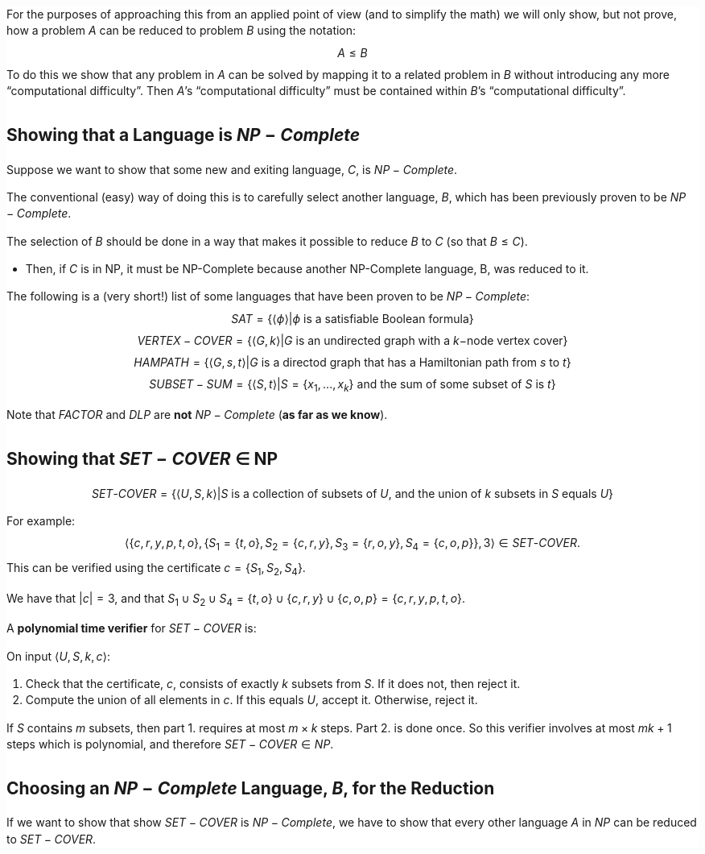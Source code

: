 For the purposes of approaching this from an applied point of view (and to simplify the math) we will only show, but not prove, how a problem $A$ can be reduced to problem $B$ using the notation:$$ A\leq B$$To do this we show that any problem in $A$ can be solved by mapping it to a related problem in $B$ without introducing any more “computational difficulty”. Then $A$’s “computational difficulty” must be contained within $B$’s “computational difficulty”.

## Showing that a Language is $NP-Complete$
Suppose we want to show that some new and exiting language, $C$, is $NP-Complete$. 

The conventional (easy) way of doing this is to carefully select another language, $B$, which has been previously proven to be $NP-Complete$. 

The selection of $B$ should be done in a way that makes it possible to reduce $B$ to $C$ (so that $B ≤ C$). 
- Then, if $C$ is in NP, it must be NP-Complete because another NP-Complete language, B, was reduced to it.

The following is a (very short!) list of some languages that have been proven to be $NP-Complete$:
$$SAT=\{\langle\phi\rangle|\phi\mathrm{~is~a~satisfiable~Boolean~formula}\}$$
$$VERTEX-COVER=\{\langle G,k\rangle|G\mathrm{~is~an~undirected~graph~with~a~}k\mathrm{-node~vertex~cover}\}$$
$$HAMPATH=\{\langle G,s,t\rangle|G\text{ is a directod graph that has a Hamiltonian path from }s\text{ to }t\}$$$$SUBSET-SUM=\{\langle S,t\rangle|S=\{x_{1},...,x_{k}\}\mathrm{~and~the~sum~of~some~subset~of~}S\mathrm{~is~}t\}$$

Note that $FACTOR$ and $DLP$ are **not** $NP-Complete$ (**as far as we know**).

## Showing that $SET-COVER\;\in\;\mathrm{NP}$

$$ SET\text{-}COVER=\{\langle U,S,k\rangle|S\text{ is a collection of subsets of }U\text{, and the union of }k\text{ subsets in }S\text{ equals }U\}$$

For example:
$$ \langle\{c,r,y,p,t,o\},\{S_1=\{t,o\},S_2=\{c,r,y\},S_3=\{r,o,y\},S_4=\{c,o,p\}\},3\rangle\in SET\text{-}COVER.$$
This can be verified using the certificate $c = \{S_{1}, S_{2}, S_{4}\}$.

We have that $|c|=3$, and that $S_1\cup S_2\cup S_4=\{t,o\}\cup\{c,r,y\}\cup\{c,o,p\}=\{c,r,y,p,t,o\}$.

A **polynomial time verifier** for $SET-COVER$ is:

On input $\langle$$U,S,k,c\rangle$:
1. Check that the certificate, $c$, consists of exactly $k$ subsets from $S$. If it does not, then reject it.
2. Compute the union of all elements in $c$. If this equals $U$, accept it. Otherwise, reject it.

If $S$ contains $m$ subsets, then part 1. requires at most $m × k$ steps. Part 2. is done once. So this verifier involves at most $mk + 1$ steps which is polynomial, and therefore $SET-COVER ∈ NP$.

## Choosing an $NP-Complete$ Language, $B$, for the Reduction
If we want to show that show $SET-COVER$ is $NP-Complete$, we have to show that every other language $A$ in $NP$ can be reduced to $SET-COVER$.

